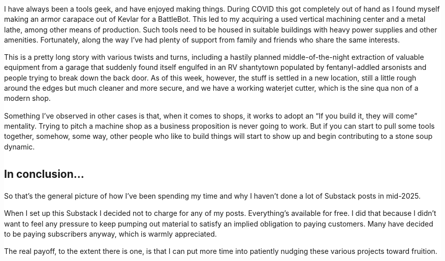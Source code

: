 I have always been a tools geek, and have enjoyed making things. During COVID this got completely out of hand as I found myself making an armor carapace out of Kevlar for a BattleBot. This led to my acquiring a used vertical machining center and a metal lathe, among other means of production. Such tools need to be housed in suitable buildings with heavy power supplies and other amenities. Fortunately, along the way I’ve had plenty of support from family and friends who share the same interests.

This is a pretty long story with various twists and turns, including a hastily planned middle-of-the-night extraction of valuable equipment from a garage that suddenly found itself engulfed in an RV shantytown populated by fentanyl-addled arsonists and people trying to break down the back door. As of this week, however, the stuff is settled in a new location, still a little rough around the edges but much cleaner and more secure, and we have a working waterjet cutter, which is the sine qua non of a modern shop.

Something I’ve observed in other cases is that, when it comes to shops, it works to adopt an “If you build it, they will come” mentality. Trying to pitch a machine shop as a business proposition is never going to work. But if you can start to pull some tools together, somehow, some way, other people who like to build things will start to show up and begin contributing to a stone soup dynamic.

## In conclusion…

So that’s the general picture of how I’ve been spending my time and why I haven’t done a lot of Substack posts in mid-2025.

When I set up this Substack I decided not to charge for any of my posts. Everything’s available for free. I did that because I didn’t want to feel any pressure to keep pumping out material to satisfy an implied obligation to paying customers. Many have decided to be paying subscribers anyway, which is warmly appreciated.

The real payoff, to the extent there is one, is that I can put more time into patiently nudging these various projects toward fruition.